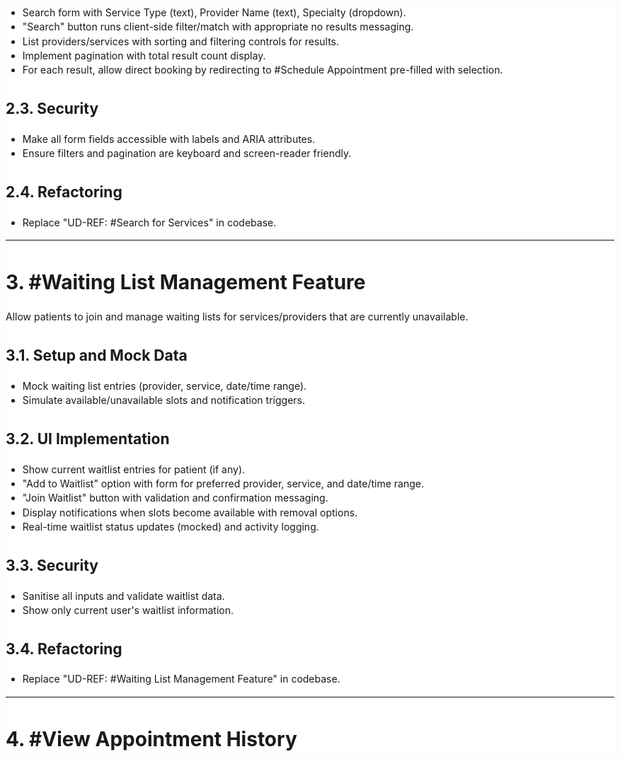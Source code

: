 - Search form with Service Type (text), Provider Name (text), Specialty (dropdown).
- "Search" button runs client-side filter/match with appropriate no results messaging.
- List providers/services with sorting and filtering controls for results.
- Implement pagination with total result count display.
- For each result, allow direct booking by redirecting to #Schedule Appointment pre-filled with selection.

## 2.3. Security

- Make all form fields accessible with labels and ARIA attributes.
- Ensure filters and pagination are keyboard and screen-reader friendly.

## 2.4. Refactoring

- Replace "UD-REF: #Search for Services" in codebase.

---

# 3. #Waiting List Management Feature

Allow patients to join and manage waiting lists for services/providers that are currently unavailable.

## 3.1. Setup and Mock Data

- Mock waiting list entries (provider, service, date/time range).
- Simulate available/unavailable slots and notification triggers.

## 3.2. UI Implementation

- Show current waitlist entries for patient (if any).
- "Add to Waitlist" option with form for preferred provider, service, and date/time range.
- "Join Waitlist" button with validation and confirmation messaging.
- Display notifications when slots become available with removal options.
- Real-time waitlist status updates (mocked) and activity logging.

## 3.3. Security

- Sanitise all inputs and validate waitlist data.
- Show only current user's waitlist information.

## 3.4. Refactoring

- Replace "UD-REF: #Waiting List Management Feature" in codebase.

---

# 4. #View Appointment History
